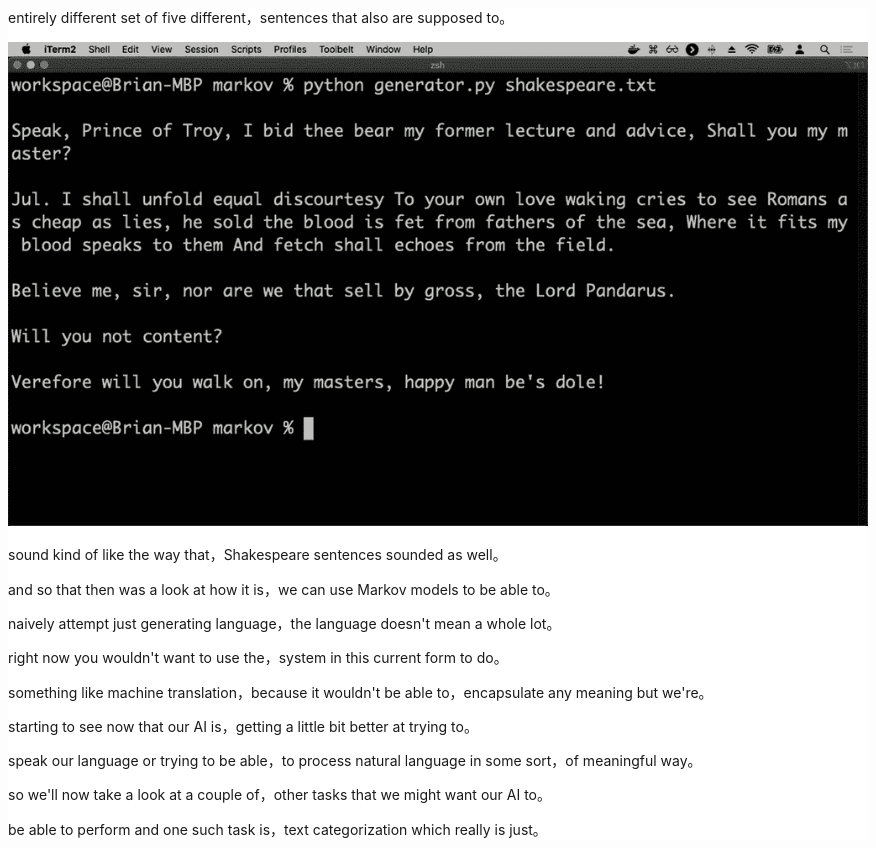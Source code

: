 entirely different set of five different，sentences that also are supposed to。



![](img/2782ceb1249cc2bcb3d95101cf1913de_9.png)

sound kind of like the way that，Shakespeare sentences sounded as well。

and so that then was a look at how it is，we can use Markov models to be able to。

naively attempt just generating language，the language doesn't mean a whole lot。

right now you wouldn't want to use the，system in this current form to do。

something like machine translation，because it wouldn't be able to，encapsulate any meaning but we're。

starting to see now that our AI is，getting a little bit better at trying to。

speak our language or trying to be able，to process natural language in some sort，of meaningful way。

so we'll now take a look at a couple of，other tasks that we might want our AI to。

be able to perform and one such task is，text categorization which really is just。


